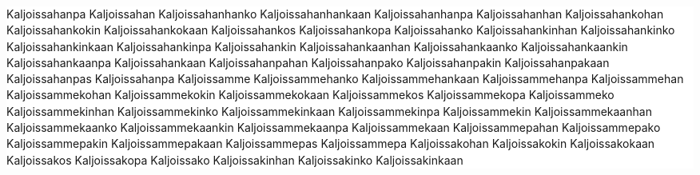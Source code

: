 Kaljoissahanpa
Kaljoissahan
Kaljoissahanhanko
Kaljoissahanhankaan
Kaljoissahanhanpa
Kaljoissahanhan
Kaljoissahankohan
Kaljoissahankokin
Kaljoissahankokaan
Kaljoissahankos
Kaljoissahankopa
Kaljoissahanko
Kaljoissahankinhan
Kaljoissahankinko
Kaljoissahankinkaan
Kaljoissahankinpa
Kaljoissahankin
Kaljoissahankaanhan
Kaljoissahankaanko
Kaljoissahankaankin
Kaljoissahankaanpa
Kaljoissahankaan
Kaljoissahanpahan
Kaljoissahanpako
Kaljoissahanpakin
Kaljoissahanpakaan
Kaljoissahanpas
Kaljoissahanpa
Kaljoissamme
Kaljoissammehanko
Kaljoissammehankaan
Kaljoissammehanpa
Kaljoissammehan
Kaljoissammekohan
Kaljoissammekokin
Kaljoissammekokaan
Kaljoissammekos
Kaljoissammekopa
Kaljoissammeko
Kaljoissammekinhan
Kaljoissammekinko
Kaljoissammekinkaan
Kaljoissammekinpa
Kaljoissammekin
Kaljoissammekaanhan
Kaljoissammekaanko
Kaljoissammekaankin
Kaljoissammekaanpa
Kaljoissammekaan
Kaljoissammepahan
Kaljoissammepako
Kaljoissammepakin
Kaljoissammepakaan
Kaljoissammepas
Kaljoissammepa
Kaljoissakohan
Kaljoissakokin
Kaljoissakokaan
Kaljoissakos
Kaljoissakopa
Kaljoissako
Kaljoissakinhan
Kaljoissakinko
Kaljoissakinkaan